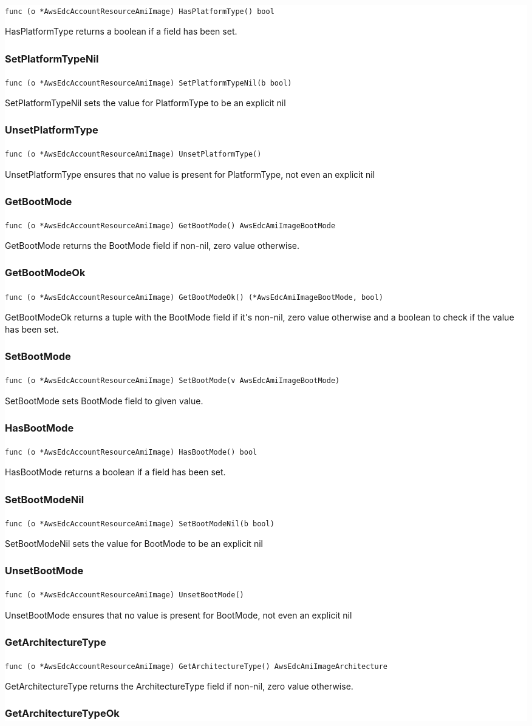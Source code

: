`func (o *AwsEdcAccountResourceAmiImage) HasPlatformType() bool`

HasPlatformType returns a boolean if a field has been set.

### SetPlatformTypeNil

`func (o *AwsEdcAccountResourceAmiImage) SetPlatformTypeNil(b bool)`

 SetPlatformTypeNil sets the value for PlatformType to be an explicit nil

### UnsetPlatformType
`func (o *AwsEdcAccountResourceAmiImage) UnsetPlatformType()`

UnsetPlatformType ensures that no value is present for PlatformType, not even an explicit nil
### GetBootMode

`func (o *AwsEdcAccountResourceAmiImage) GetBootMode() AwsEdcAmiImageBootMode`

GetBootMode returns the BootMode field if non-nil, zero value otherwise.

### GetBootModeOk

`func (o *AwsEdcAccountResourceAmiImage) GetBootModeOk() (*AwsEdcAmiImageBootMode, bool)`

GetBootModeOk returns a tuple with the BootMode field if it's non-nil, zero value otherwise
and a boolean to check if the value has been set.

### SetBootMode

`func (o *AwsEdcAccountResourceAmiImage) SetBootMode(v AwsEdcAmiImageBootMode)`

SetBootMode sets BootMode field to given value.

### HasBootMode

`func (o *AwsEdcAccountResourceAmiImage) HasBootMode() bool`

HasBootMode returns a boolean if a field has been set.

### SetBootModeNil

`func (o *AwsEdcAccountResourceAmiImage) SetBootModeNil(b bool)`

 SetBootModeNil sets the value for BootMode to be an explicit nil

### UnsetBootMode
`func (o *AwsEdcAccountResourceAmiImage) UnsetBootMode()`

UnsetBootMode ensures that no value is present for BootMode, not even an explicit nil
### GetArchitectureType

`func (o *AwsEdcAccountResourceAmiImage) GetArchitectureType() AwsEdcAmiImageArchitecture`

GetArchitectureType returns the ArchitectureType field if non-nil, zero value otherwise.

### GetArchitectureTypeOk
